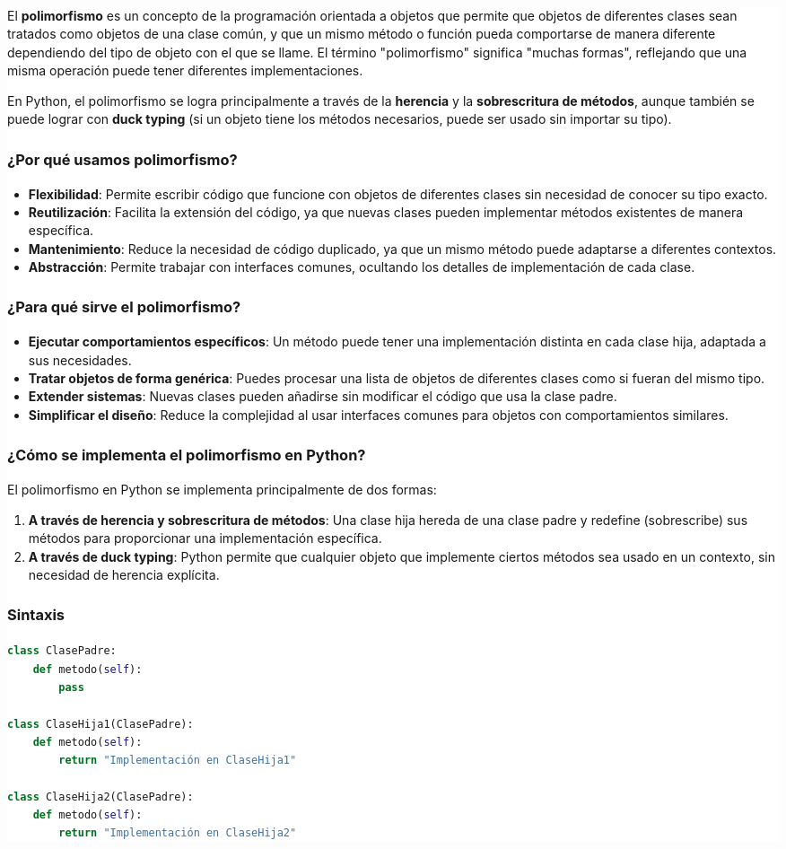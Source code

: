 El **polimorfismo** es un concepto de la programación orientada a objetos que permite que objetos de diferentes clases sean tratados como objetos de una clase común, y que un mismo método o función pueda comportarse de manera diferente dependiendo del tipo de objeto con el que se llame. El término "polimorfismo" significa "muchas formas", reflejando que una misma operación puede tener diferentes implementaciones.

En Python, el polimorfismo se logra principalmente a través de la **herencia** y la **sobrescritura de métodos**, aunque también se puede lograr con **duck typing** (si un objeto tiene los métodos necesarios, puede ser usado sin importar su tipo).

### ¿Por qué usamos polimorfismo?

- **Flexibilidad**: Permite escribir código que funcione con objetos de diferentes clases sin necesidad de conocer su tipo exacto.
- **Reutilización**: Facilita la extensión del código, ya que nuevas clases pueden implementar métodos existentes de manera específica.
- **Mantenimiento**: Reduce la necesidad de código duplicado, ya que un mismo método puede adaptarse a diferentes contextos.
- **Abstracción**: Permite trabajar con interfaces comunes, ocultando los detalles de implementación de cada clase.

### ¿Para qué sirve el polimorfismo?

- **Ejecutar comportamientos específicos**: Un método puede tener una implementación distinta en cada clase hija, adaptada a sus necesidades.
- **Tratar objetos de forma genérica**: Puedes procesar una lista de objetos de diferentes clases como si fueran del mismo tipo.
- **Extender sistemas**: Nuevas clases pueden añadirse sin modificar el código que usa la clase padre.
- **Simplificar el diseño**: Reduce la complejidad al usar interfaces comunes para objetos con comportamientos similares.

### ¿Cómo se implementa el polimorfismo en Python?

El polimorfismo en Python se implementa principalmente de dos formas:

1. **A través de herencia y sobrescritura de métodos**: Una clase hija hereda de una clase padre y redefine (sobrescribe) sus métodos para proporcionar una implementación específica.
2. **A través de duck typing**: Python permite que cualquier objeto que implemente ciertos métodos sea usado en un contexto, sin necesidad de herencia explícita.

### Sintaxis

```python
class ClasePadre:
    def metodo(self):
        pass

class ClaseHija1(ClasePadre):
    def metodo(self):
        return "Implementación en ClaseHija1"

class ClaseHija2(ClasePadre):
    def metodo(self):
        return "Implementación en ClaseHija2"
```
